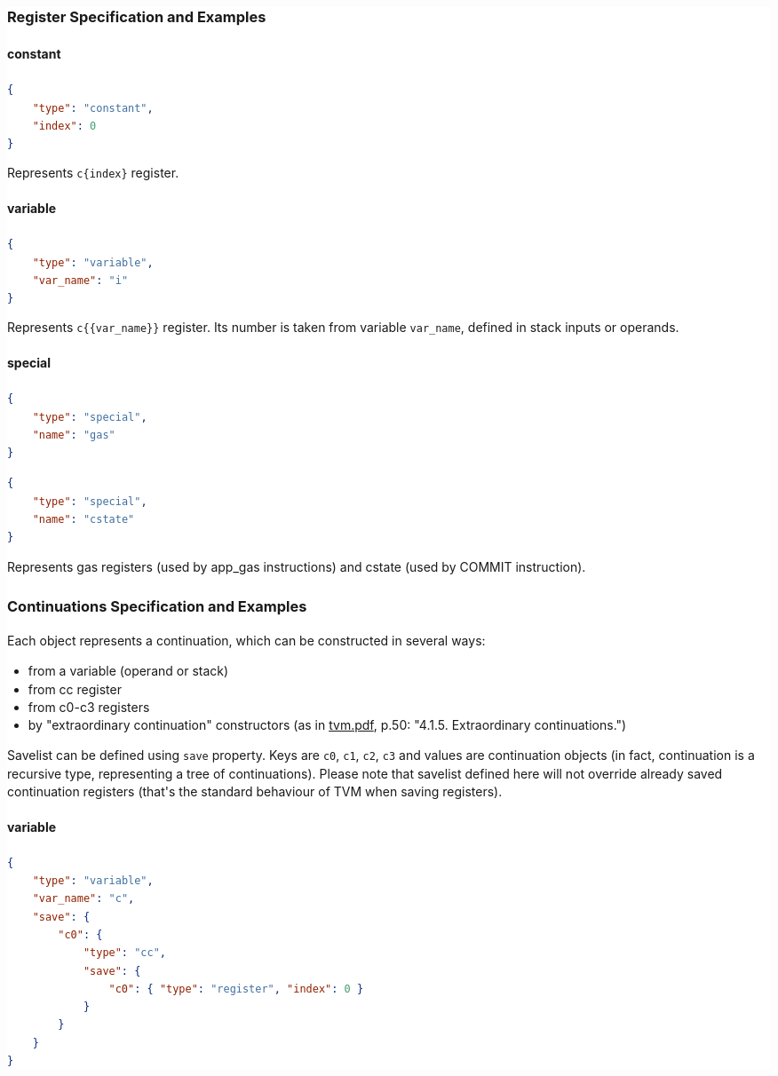 ### Register Specification and Examples
#### constant
```json
{
    "type": "constant",
    "index": 0
}
```
Represents `c{index}` register.

#### variable
```json
{
    "type": "variable",
    "var_name": "i"
}
```
Represents `c{{var_name}}` register. Its number is taken from variable `var_name`, defined in stack inputs or operands.

#### special
```json
{
    "type": "special",
    "name": "gas"
}
```
```json
{
    "type": "special",
    "name": "cstate"
}
```
Represents gas registers (used by app_gas instructions) and cstate (used by COMMIT instruction).

### Continuations Specification and Examples
Each object represents a continuation, which can be constructed in several ways: 
* from a variable (operand or stack)
* from cc register
* from c0-c3 registers
* by "extraordinary continuation" constructors (as in [tvm.pdf](https://docs.ton.org/tvm.pdf), p.50: "4.1.5. Extraordinary continuations.")

Savelist can be defined using `save` property. Keys are `c0`, `c1`, `c2`, `c3` and values are continuation objects (in fact, continuation is a recursive type, representing a tree of continuations). Please note that savelist defined here will not override already saved continuation registers (that's the standard behaviour of TVM when saving registers).

#### variable
```json
{
    "type": "variable",
    "var_name": "c",
    "save": {
        "c0": {
            "type": "cc",
            "save": {
                "c0": { "type": "register", "index": 0 }
            }
        }
    }
}
```